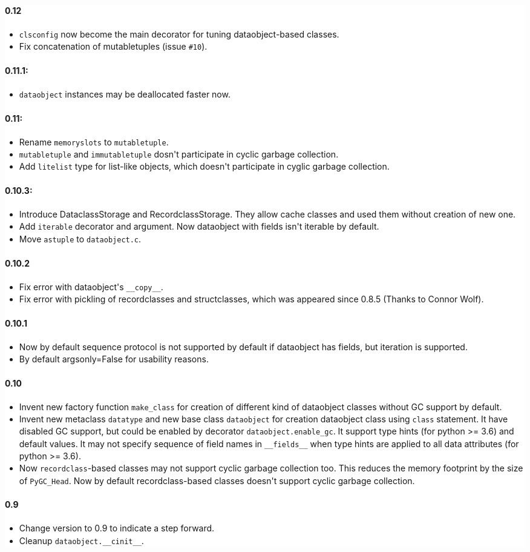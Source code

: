 #### 0.12

* `clsconfig` now become the main decorator for tuning dataobject-based classes.
* Fix concatenation of mutabletuples (issue `#10`).

#### 0.11.1:

* `dataobject` instances may be deallocated faster now.

#### 0.11:

* Rename `memoryslots` to `mutabletuple`.
* `mutabletuple` and `immutabletuple` dosn't participate in cyclic garbage collection.
* Add `litelist` type for list-like objects, which doesn't participate in cyglic garbage collection.

#### 0.10.3:

* Introduce DataclassStorage and RecordclassStorage.
  They allow cache classes and used them without creation of new one.
* Add `iterable` decorator and argument. Now dataobject with fields isn't iterable by default.
* Move `astuple` to `dataobject.c`.

#### 0.10.2

* Fix error with dataobject's `__copy__`.
* Fix error with pickling of recordclasses and structclasses, which was appeared since 0.8.5
  (Thanks to Connor Wolf).

#### 0.10.1

* Now by default sequence protocol is not supported by default if dataobject has fields,
  but iteration is supported.
* By default argsonly=False for usability reasons.

#### 0.10

* Invent new factory function `make_class` for creation of different kind of dataobject classes
  without GC support by default.
* Invent new metaclass `datatype` and new base class `dataobject` for creation dataobject class using
  `class` statement.
  It have disabled GC support, but could be enabled by decorator `dataobject.enable_gc`.
  It support type hints (for python >= 3.6) and default values.
  It may not specify sequence of field names in `__fields__` when type hints are applied to all
  data attributes (for python >= 3.6).
* Now `recordclass`-based classes may not support cyclic garbage collection too.
  This reduces the memory footprint by the size of `PyGC_Head`.
  Now by default recordclass-based classes doesn't support cyclic garbage collection.

#### 0.9

* Change version to 0.9 to indicate a step forward.
* Cleanup `dataobject.__cinit__`.
